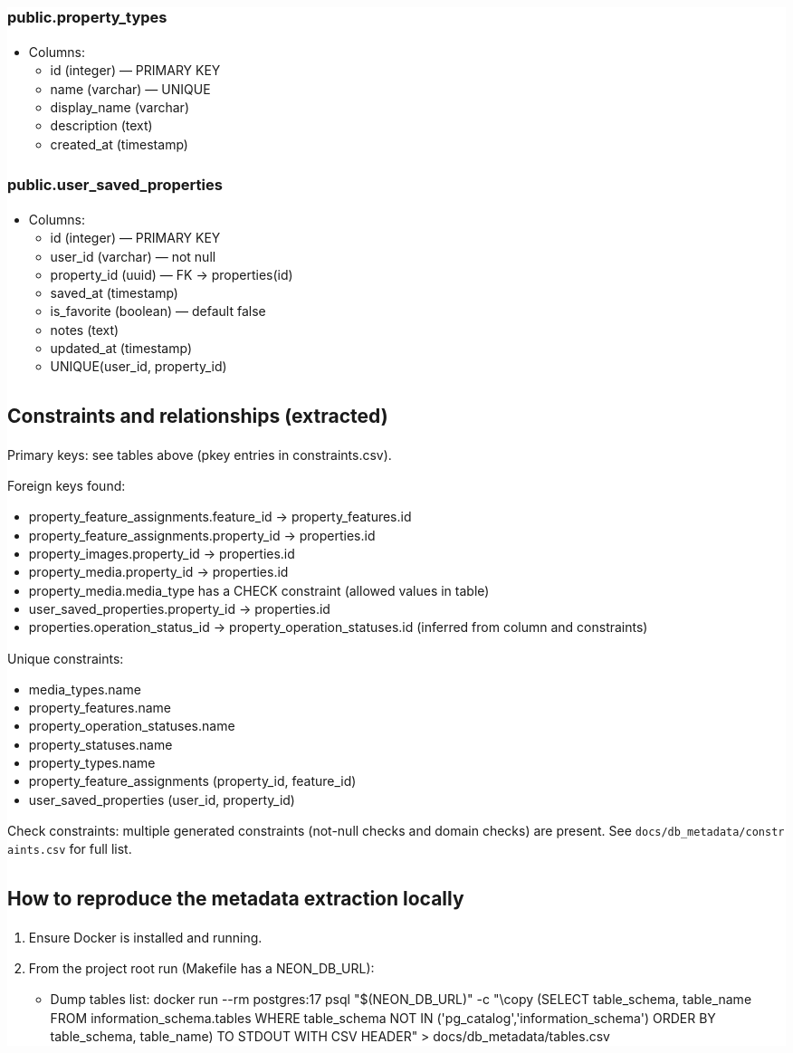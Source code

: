 ### public.property_types
- Columns:
  - id (integer) — PRIMARY KEY
  - name (varchar) — UNIQUE
  - display_name (varchar)
  - description (text)
  - created_at (timestamp)

### public.user_saved_properties
- Columns:
  - id (integer) — PRIMARY KEY
  - user_id (varchar) — not null
  - property_id (uuid) — FK -> properties(id)
  - saved_at (timestamp)
  - is_favorite (boolean) — default false
  - notes (text)
  - updated_at (timestamp)
  - UNIQUE(user_id, property_id)

## Constraints and relationships (extracted)

Primary keys: see tables above (pkey entries in constraints.csv).

Foreign keys found:
- property_feature_assignments.feature_id -> property_features.id
- property_feature_assignments.property_id -> properties.id
- property_images.property_id -> properties.id
- property_media.property_id -> properties.id
- property_media.media_type has a CHECK constraint (allowed values in table)
- user_saved_properties.property_id -> properties.id
- properties.operation_status_id -> property_operation_statuses.id (inferred from column and constraints)

Unique constraints:
- media_types.name
- property_features.name
- property_operation_statuses.name
- property_statuses.name
- property_types.name
- property_feature_assignments (property_id, feature_id)
- user_saved_properties (user_id, property_id)

Check constraints: multiple generated constraints (not-null checks and domain checks) are present. See `docs/db_metadata/constraints.csv` for full list.

## How to reproduce the metadata extraction locally

1. Ensure Docker is installed and running.
2. From the project root run (Makefile has a NEON_DB_URL):

   - Dump tables list:
     docker run --rm postgres:17 psql "$(NEON_DB_URL)" -c "\copy (SELECT table_schema, table_name FROM information_schema.tables WHERE table_schema NOT IN ('pg_catalog','information_schema') ORDER BY table_schema, table_name) TO STDOUT WITH CSV HEADER" > docs/db_metadata/tables.csv
